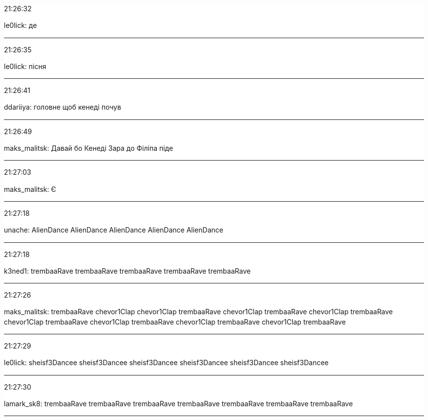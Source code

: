 
21:26:32

le0lick: де

---

21:26:35

le0lick: пісня

---

21:26:41

ddariiya: головне щоб кенеді почув

---

21:26:49

maks_malitsk: Давай бо Кенеді Зара до Філіпа піде

---

21:27:03

maks_malitsk: Є

---

21:27:18

unache: AlienDance AlienDance AlienDance AlienDance AlienDance

---

21:27:18

k3ned1: trembaaRave trembaaRave trembaaRave trembaaRave trembaaRave

---

21:27:26

maks_malitsk: trembaaRave chevor1Clap chevor1Clap trembaaRave chevor1Clap trembaaRave chevor1Clap trembaaRave chevor1Clap trembaaRave chevor1Clap trembaaRave chevor1Clap trembaaRave chevor1Clap trembaaRave

---

21:27:29

le0lick: sheisf3Dancee sheisf3Dancee sheisf3Dancee sheisf3Dancee sheisf3Dancee sheisf3Dancee

---

21:27:30

lamark_sk8: trembaaRave trembaaRave trembaaRave trembaaRave trembaaRave trembaaRave trembaaRave

---
